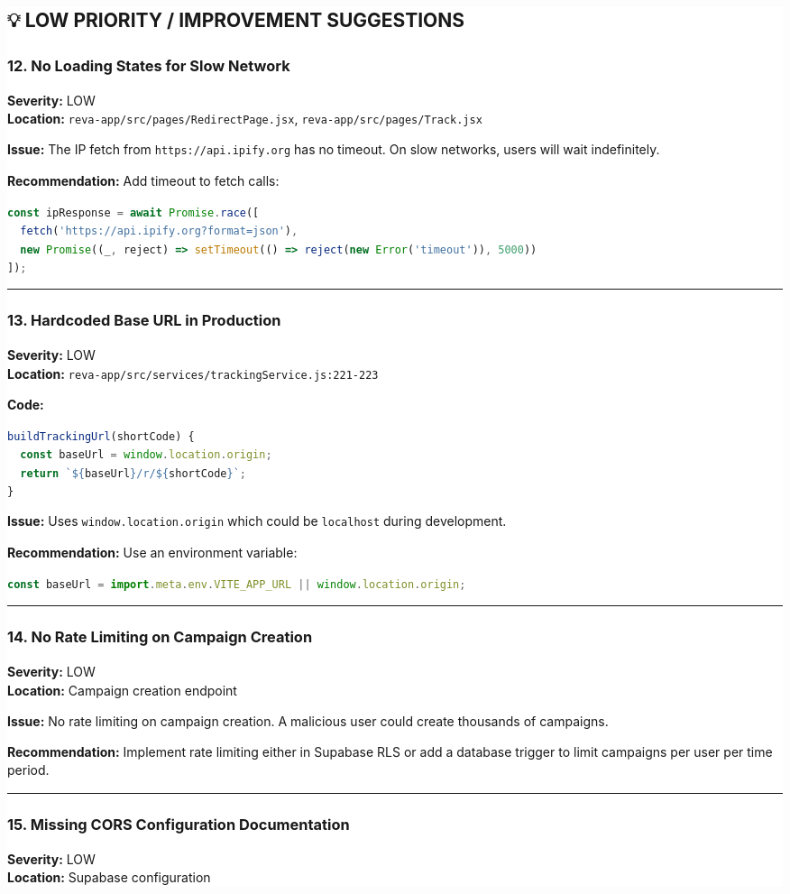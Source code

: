 
## 💡 LOW PRIORITY / IMPROVEMENT SUGGESTIONS

### 12. **No Loading States for Slow Network**
**Severity:** LOW  
**Location:** `reva-app/src/pages/RedirectPage.jsx`, `reva-app/src/pages/Track.jsx`

**Issue:** The IP fetch from `https://api.ipify.org` has no timeout. On slow networks, users will wait indefinitely.

**Recommendation:** Add timeout to fetch calls:
```javascript
const ipResponse = await Promise.race([
  fetch('https://api.ipify.org?format=json'),
  new Promise((_, reject) => setTimeout(() => reject(new Error('timeout')), 5000))
]);
```

---

### 13. **Hardcoded Base URL in Production**
**Severity:** LOW  
**Location:** `reva-app/src/services/trackingService.js:221-223`

**Code:**
```javascript
buildTrackingUrl(shortCode) {
  const baseUrl = window.location.origin;
  return `${baseUrl}/r/${shortCode}`;
}
```

**Issue:** Uses `window.location.origin` which could be `localhost` during development.

**Recommendation:** Use an environment variable:
```javascript
const baseUrl = import.meta.env.VITE_APP_URL || window.location.origin;
```

---

### 14. **No Rate Limiting on Campaign Creation**
**Severity:** LOW  
**Location:** Campaign creation endpoint

**Issue:** No rate limiting on campaign creation. A malicious user could create thousands of campaigns.

**Recommendation:** Implement rate limiting either in Supabase RLS or add a database trigger to limit campaigns per user per time period.

---

### 15. **Missing CORS Configuration Documentation**
**Severity:** LOW  
**Location:** Supabase configuration
